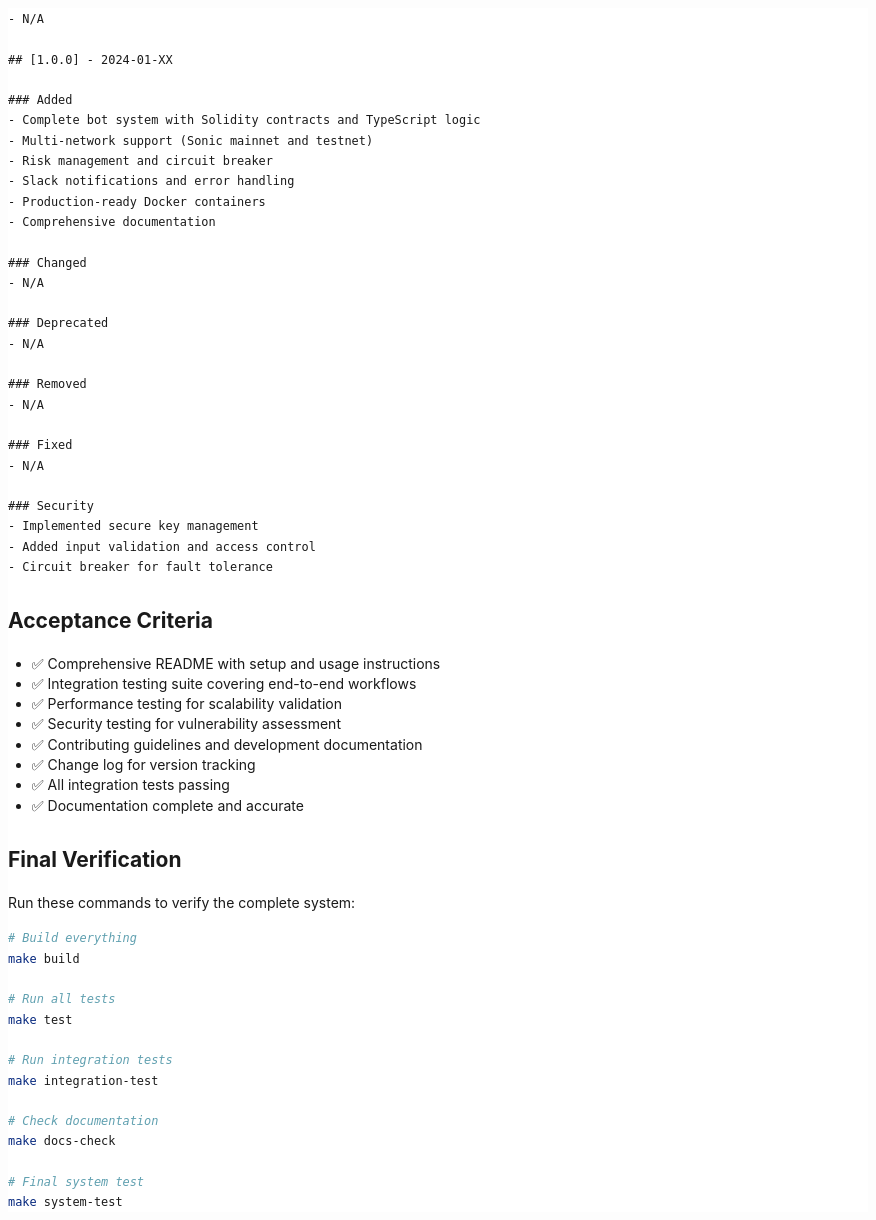 ```
- N/A

## [1.0.0] - 2024-01-XX

### Added
- Complete bot system with Solidity contracts and TypeScript logic
- Multi-network support (Sonic mainnet and testnet)
- Risk management and circuit breaker
- Slack notifications and error handling
- Production-ready Docker containers
- Comprehensive documentation

### Changed
- N/A

### Deprecated
- N/A

### Removed
- N/A

### Fixed
- N/A

### Security
- Implemented secure key management
- Added input validation and access control
- Circuit breaker for fault tolerance
```

## Acceptance Criteria

- ✅ Comprehensive README with setup and usage instructions
- ✅ Integration testing suite covering end-to-end workflows
- ✅ Performance testing for scalability validation
- ✅ Security testing for vulnerability assessment
- ✅ Contributing guidelines and development documentation
- ✅ Change log for version tracking
- ✅ All integration tests passing
- ✅ Documentation complete and accurate

## Final Verification

Run these commands to verify the complete system:

```bash
# Build everything
make build

# Run all tests
make test

# Run integration tests
make integration-test

# Check documentation
make docs-check

# Final system test
make system-test
```
